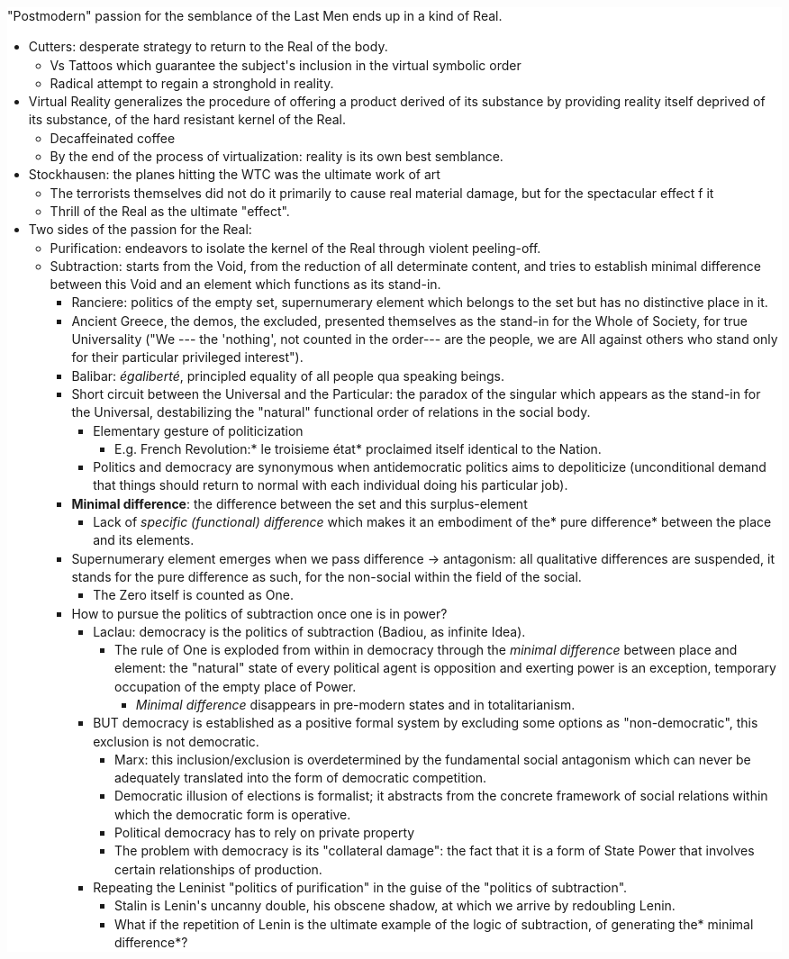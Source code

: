 "Postmodern" passion for the semblance of the Last Men ends up in a kind of Real.
* Cutters: desperate strategy to return to the Real of the body.
    * Vs Tattoos which guarantee the subject's inclusion in the virtual symbolic order
    * Radical attempt to regain a stronghold in reality.
* Virtual Reality generalizes the procedure of offering a product derived of its substance by providing reality itself deprived of its substance, of the hard resistant kernel of the Real.
    * Decaffeinated coffee
    * By the end of the process of virtualization: reality is its own best semblance.
* Stockhausen: the planes hitting the WTC was the ultimate work of art
    * The terrorists themselves did not do it primarily to cause real material damage, but for the spectacular effect f it
    * Thrill of the Real as the ultimate "effect".
* Two sides of the passion for the Real:
    * Purification: endeavors to isolate the kernel of the Real through violent peeling-off.
    * Subtraction: starts from the Void, from the reduction of all determinate content, and tries to establish minimal difference between this Void and an element which functions as its stand-in.
        * Ranciere: politics of the empty set, supernumerary element which belongs to the set but has no distinctive place in it.
        * Ancient Greece, the demos, the excluded, presented themselves as the stand-in for the Whole of Society, for true Universality ("We --- the 'nothing', not counted in the order--- are the people, we are All against others who stand only for their particular privileged interest").
        * Balibar: *égaliberté*, principled equality of all people qua speaking beings.
        * Short circuit between the Universal and the Particular: the paradox of the singular which appears as the stand-in for the Universal, destabilizing the "natural" functional order of relations in the social body.
            * Elementary gesture of politicization
                * E.g. French Revolution:* le troisieme état* proclaimed itself identical to the Nation.
            * Politics and democracy are synonymous when antidemocratic politics aims to depoliticize (unconditional demand that things should return to normal with each individual doing his particular job).
        * **Minimal difference**: the difference between the set and this surplus-element 
            * Lack of *specific (functional) difference* which makes it an embodiment of the* pure difference* between the place and its elements.
        * Supernumerary element emerges when we pass difference → antagonism: all qualitative differences are suspended, it stands for the pure difference as such, for the non-social within the field of the social.
            * The Zero itself is counted as One.
        * How to pursue the politics of subtraction once one is in power?
            * Laclau: democracy is the politics of subtraction (Badiou, as infinite Idea).
                * The rule of One is exploded from within in democracy through the *minimal difference* between place and element: the "natural" state of every political agent is opposition and exerting power is an exception, temporary occupation of the empty place of Power.
                    * *Minimal difference* disappears in pre-modern states and in totalitarianism.
            * BUT democracy is established as a positive formal system by excluding some options as "non-democratic", this exclusion is not democratic.
                * Marx: this inclusion/exclusion is overdetermined by the fundamental social antagonism which can never be adequately translated into the form of democratic competition.
                * Democratic illusion of elections is formalist; it abstracts from the concrete framework of social relations within which the democratic form is operative.
                * Political democracy has to rely on private property
                * The problem with democracy is its "collateral damage": the fact that it is a form of State Power that involves certain relationships of production.
            * Repeating the Leninist "politics of purification" in the guise of the "politics of subtraction".
                * Stalin is Lenin's uncanny double, his obscene shadow, at which we arrive by redoubling Lenin.
                * What if the repetition of Lenin is the ultimate example of the logic of subtraction, of generating the* minimal difference*?
